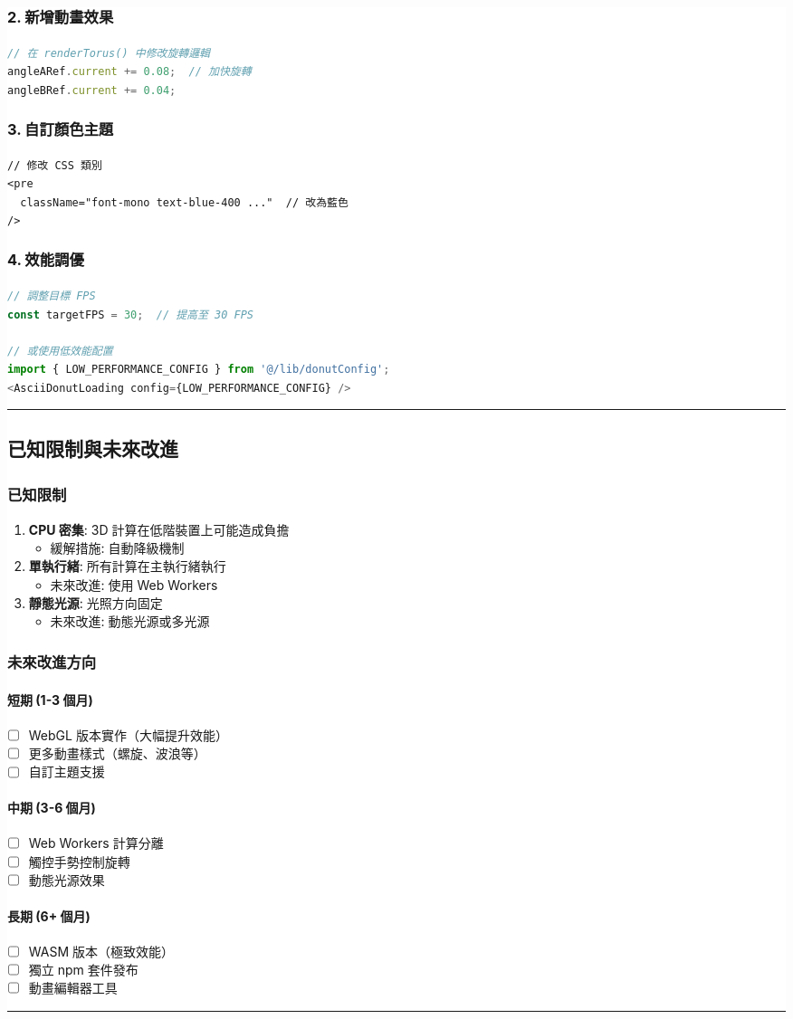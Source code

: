 ### 2. 新增動畫效果
```typescript
// 在 renderTorus() 中修改旋轉邏輯
angleARef.current += 0.08;  // 加快旋轉
angleBRef.current += 0.04;
```

### 3. 自訂顏色主題
```tsx
// 修改 CSS 類別
<pre
  className="font-mono text-blue-400 ..."  // 改為藍色
/>
```

### 4. 效能調優
```typescript
// 調整目標 FPS
const targetFPS = 30;  // 提高至 30 FPS

// 或使用低效能配置
import { LOW_PERFORMANCE_CONFIG } from '@/lib/donutConfig';
<AsciiDonutLoading config={LOW_PERFORMANCE_CONFIG} />
```

---

## 已知限制與未來改進

### 已知限制
1. **CPU 密集**: 3D 計算在低階裝置上可能造成負擔
   - 緩解措施: 自動降級機制
2. **單執行緒**: 所有計算在主執行緒執行
   - 未來改進: 使用 Web Workers
3. **靜態光源**: 光照方向固定
   - 未來改進: 動態光源或多光源

### 未來改進方向

#### 短期 (1-3 個月)
- [ ] WebGL 版本實作（大幅提升效能）
- [ ] 更多動畫樣式（螺旋、波浪等）
- [ ] 自訂主題支援

#### 中期 (3-6 個月)
- [ ] Web Workers 計算分離
- [ ] 觸控手勢控制旋轉
- [ ] 動態光源效果

#### 長期 (6+ 個月)
- [ ] WASM 版本（極致效能）
- [ ] 獨立 npm 套件發布
- [ ] 動畫編輯器工具

---
